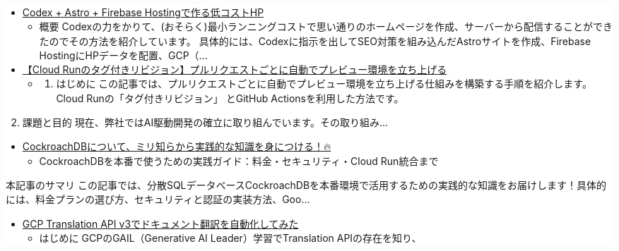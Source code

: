 - [Codex + Astro + Firebase Hostingで作る低コストHP](https://zenn.dev/circlemouth/articles/homepage-by-codex)
  - 概要
Codexの力をかりて、(おそらく)最小ランニングコストで思い通りのホームページを作成、サーバーから配信することができたのでその方法を紹介しています。
具体的には、Codexに指示を出してSEO対策を組み込んだAstroサイトを作成、Firebase HostingにHPデータを配置、GCP（...
- [【Cloud Runのタグ付きリビジョン】プルリクエストごとに自動でプレビュー環境を立ち上げる](https://zenn.dev/dotdtech_blog/articles/429aa73eb09718)
  - 1. はじめに
この記事では、プルリクエストごとに自動でプレビュー環境を立ち上げる仕組みを構築する手順を紹介します。
Cloud Runの「タグ付きリビジョン」 とGitHub Actionsを利用した方法です。

 2. 課題と目的
現在、弊社ではAI駆動開発の確立に取り組んでいます。その取り組み...
- [CockroachDBについて、ミリ知らから実践的な知識を身につける！🔥](https://zenn.dev/stellarcreate/articles/cockroachdb-beginner-to-practical-knowledge)
  - CockroachDBを本番で使うための実践ガイド：料金・セキュリティ・Cloud Run統合まで

 本記事のサマリ
この記事では、分散SQLデータベースCockroachDBを本番環境で活用するための実践的な知識をお届けします！具体的には、料金プランの選び方、セキュリティと認証の実装方法、Goo...
- [GCP Translation API v3でドキュメント翻訳を自動化してみた](https://zenn.dev/acntechjp/articles/dfec5536d5d7df)
  - はじめに
GCPのGAIL（Generative AI Leader）学習でTranslation APIの存在を知り、
